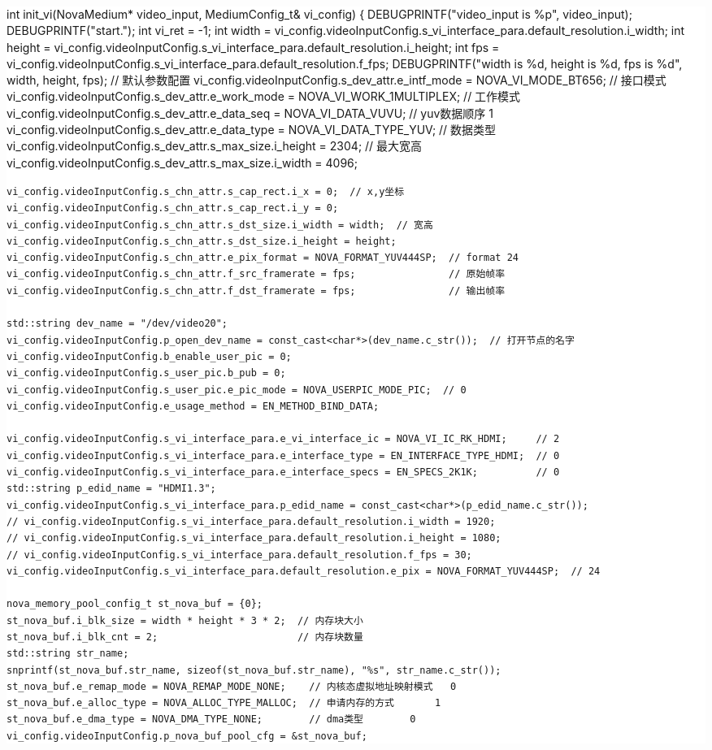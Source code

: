 int init_vi(NovaMedium* video_input, MediumConfig_t& vi_config) {
    DEBUGPRINTF("video_input is %p", video_input);
    DEBUGPRINTF("start.");
    int vi_ret = -1;
    int width = vi_config.videoInputConfig.s_vi_interface_para.default_resolution.i_width;
    int height = vi_config.videoInputConfig.s_vi_interface_para.default_resolution.i_height;
    int fps = vi_config.videoInputConfig.s_vi_interface_para.default_resolution.f_fps;
    DEBUGPRINTF("width is %d, height is %d, fps is %d", width, height, fps);
    // 默认参数配置
    vi_config.videoInputConfig.s_dev_attr.e_intf_mode = NOVA_VI_MODE_BT656;       // 接口模式
    vi_config.videoInputConfig.s_dev_attr.e_work_mode = NOVA_VI_WORK_1MULTIPLEX;  // 工作模式
    vi_config.videoInputConfig.s_dev_attr.e_data_seq = NOVA_VI_DATA_VUVU;         // yuv数据顺序 1
    vi_config.videoInputConfig.s_dev_attr.e_data_type = NOVA_VI_DATA_TYPE_YUV;    // 数据类型
    vi_config.videoInputConfig.s_dev_attr.s_max_size.i_height = 2304;             // 最大宽高
    vi_config.videoInputConfig.s_dev_attr.s_max_size.i_width = 4096;

    vi_config.videoInputConfig.s_chn_attr.s_cap_rect.i_x = 0;  // x,y坐标
    vi_config.videoInputConfig.s_chn_attr.s_cap_rect.i_y = 0;
    vi_config.videoInputConfig.s_chn_attr.s_dst_size.i_width = width;  // 宽高
    vi_config.videoInputConfig.s_chn_attr.s_dst_size.i_height = height;
    vi_config.videoInputConfig.s_chn_attr.e_pix_format = NOVA_FORMAT_YUV444SP;  // format 24
    vi_config.videoInputConfig.s_chn_attr.f_src_framerate = fps;                // 原始帧率
    vi_config.videoInputConfig.s_chn_attr.f_dst_framerate = fps;                // 输出帧率

    std::string dev_name = "/dev/video20";
    vi_config.videoInputConfig.p_open_dev_name = const_cast<char*>(dev_name.c_str());  // 打开节点的名字
    vi_config.videoInputConfig.b_enable_user_pic = 0;
    vi_config.videoInputConfig.s_user_pic.b_pub = 0;
    vi_config.videoInputConfig.s_user_pic.e_pic_mode = NOVA_USERPIC_MODE_PIC;  // 0
    vi_config.videoInputConfig.e_usage_method = EN_METHOD_BIND_DATA;

    vi_config.videoInputConfig.s_vi_interface_para.e_vi_interface_ic = NOVA_VI_IC_RK_HDMI;     // 2
    vi_config.videoInputConfig.s_vi_interface_para.e_interface_type = EN_INTERFACE_TYPE_HDMI;  // 0
    vi_config.videoInputConfig.s_vi_interface_para.e_interface_specs = EN_SPECS_2K1K;          // 0
    std::string p_edid_name = "HDMI1.3";
    vi_config.videoInputConfig.s_vi_interface_para.p_edid_name = const_cast<char*>(p_edid_name.c_str());
    // vi_config.videoInputConfig.s_vi_interface_para.default_resolution.i_width = 1920;
    // vi_config.videoInputConfig.s_vi_interface_para.default_resolution.i_height = 1080;
    // vi_config.videoInputConfig.s_vi_interface_para.default_resolution.f_fps = 30;
    vi_config.videoInputConfig.s_vi_interface_para.default_resolution.e_pix = NOVA_FORMAT_YUV444SP;  // 24

    nova_memory_pool_config_t st_nova_buf = {0};
    st_nova_buf.i_blk_size = width * height * 3 * 2;  // 内存块大小
    st_nova_buf.i_blk_cnt = 2;                        // 内存块数量
    std::string str_name;
    snprintf(st_nova_buf.str_name, sizeof(st_nova_buf.str_name), "%s", str_name.c_str());
    st_nova_buf.e_remap_mode = NOVA_REMAP_MODE_NONE;    // 内核态虚拟地址映射模式   0
    st_nova_buf.e_alloc_type = NOVA_ALLOC_TYPE_MALLOC;  // 申请内存的方式       1
    st_nova_buf.e_dma_type = NOVA_DMA_TYPE_NONE;        // dma类型        0
    vi_config.videoInputConfig.p_nova_buf_pool_cfg = &st_nova_buf;
